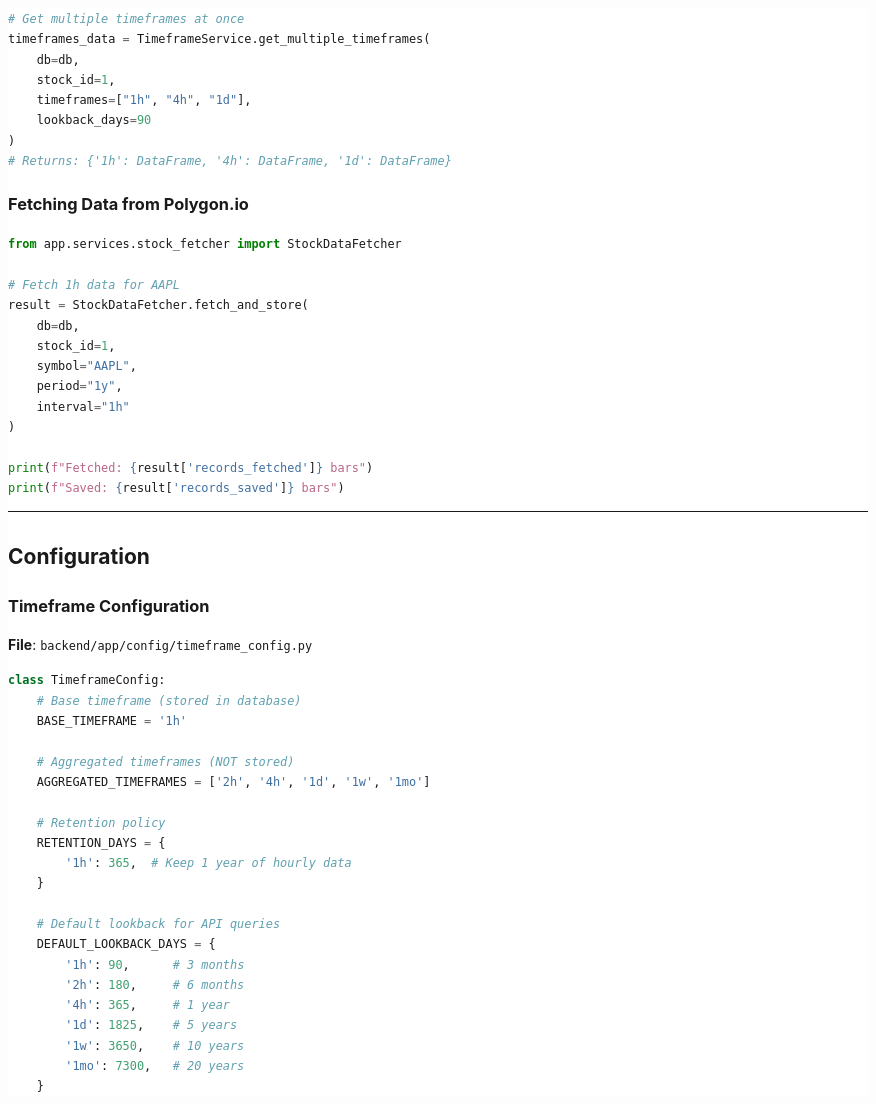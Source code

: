 ```python
# Get multiple timeframes at once
timeframes_data = TimeframeService.get_multiple_timeframes(
    db=db,
    stock_id=1,
    timeframes=["1h", "4h", "1d"],
    lookback_days=90
)
# Returns: {'1h': DataFrame, '4h': DataFrame, '1d': DataFrame}
```

### Fetching Data from Polygon.io

```python
from app.services.stock_fetcher import StockDataFetcher

# Fetch 1h data for AAPL
result = StockDataFetcher.fetch_and_store(
    db=db,
    stock_id=1,
    symbol="AAPL",
    period="1y",
    interval="1h"
)

print(f"Fetched: {result['records_fetched']} bars")
print(f"Saved: {result['records_saved']} bars")
```

---

## Configuration

### Timeframe Configuration

**File**: `backend/app/config/timeframe_config.py`

```python
class TimeframeConfig:
    # Base timeframe (stored in database)
    BASE_TIMEFRAME = '1h'

    # Aggregated timeframes (NOT stored)
    AGGREGATED_TIMEFRAMES = ['2h', '4h', '1d', '1w', '1mo']

    # Retention policy
    RETENTION_DAYS = {
        '1h': 365,  # Keep 1 year of hourly data
    }

    # Default lookback for API queries
    DEFAULT_LOOKBACK_DAYS = {
        '1h': 90,      # 3 months
        '2h': 180,     # 6 months
        '4h': 365,     # 1 year
        '1d': 1825,    # 5 years
        '1w': 3650,    # 10 years
        '1mo': 7300,   # 20 years
    }
```
